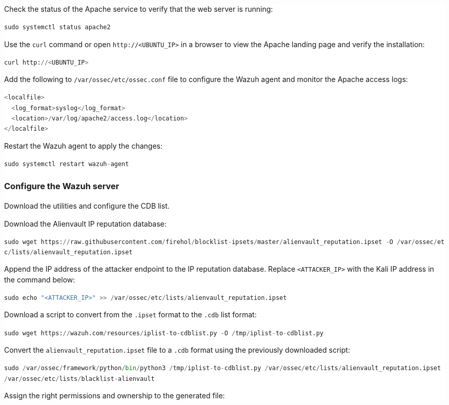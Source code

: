 Check the status of the Apache service to verify that the web server is running:

```python
sudo systemctl status apache2
```

Use the `curl` command or open `http://<UBUNTU_IP>` in a browser to view the Apache landing page and verify the installation:

```python
curl http://<UBUNTU_IP>
```

Add the following to `/var/ossec/etc/ossec.conf` file to configure the Wazuh agent and monitor the Apache access logs:

```python
<localfile>
  <log_format>syslog</log_format>
  <location>/var/log/apache2/access.log</location>
</localfile>
```

Restart the Wazuh agent to apply the changes:

```python
sudo systemctl restart wazuh-agent
```

### Configure the Wazuh server

Download the utilities and configure the CDB list.

Download the Alienvault IP reputation database:

```python
sudo wget https://raw.githubusercontent.com/firehol/blocklist-ipsets/master/alienvault_reputation.ipset -O /var/ossec/etc/lists/alienvault_reputation.ipset
```

Append the IP address of the attacker endpoint to the IP reputation database. Replace `<ATTACKER_IP>` with the Kali IP address in the command below:

```python
sudo echo "<ATTACKER_IP>" >> /var/ossec/etc/lists/alienvault_reputation.ipset
```

Download a script to convert from the `.ipset` format to the `.cdb` list format:

```python
sudo wget https://wazuh.com/resources/iplist-to-cdblist.py -O /tmp/iplist-to-cdblist.py
```

Convert the `alienvault_reputation.ipset` file to a `.cdb` format using the previously downloaded script:

```python
sudo /var/ossec/framework/python/bin/python3 /tmp/iplist-to-cdblist.py /var/ossec/etc/lists/alienvault_reputation.ipset /var/ossec/etc/lists/blacklist-alienvault
```

Assign the right permissions and ownership to the generated file:
